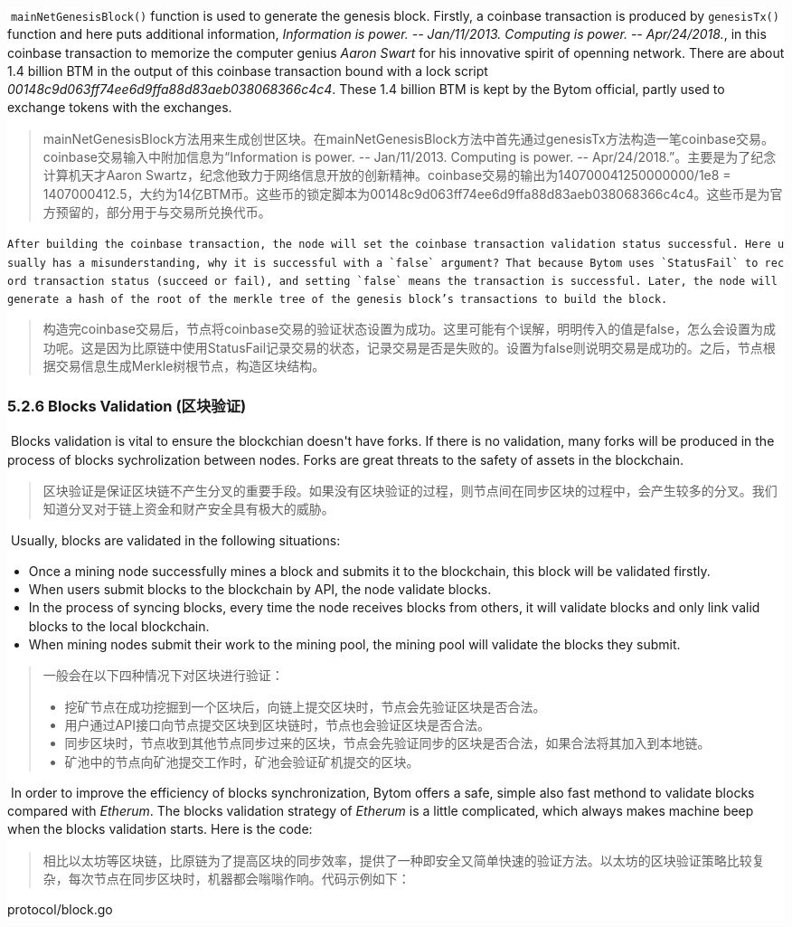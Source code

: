 ​	`mainNetGenesisBlock()` function is used to generate the genesis block. Firstly, a coinbase transaction is produced by `genesisTx()` function and here puts additional information, *Information is power. -- Jan/11/2013. Computing is power. -- Apr/24/2018.*, in this coinbase transaction to memorize the computer genius *Aaron Swart* for his innovative spirit of openning network. There are about 1.4 billion BTM in the output of this coinbase transaction bound with a lock script *00148c9d063ff74ee6d9ffa88d83aeb038068366c4c4*.  These 1.4 billion BTM is kept by the Bytom official, partly used to exchange tokens with the exchanges.

> mainNetGenesisBlock方法用来生成创世区块。在mainNetGenesisBlock方法中首先通过genesisTx方法构造一笔coinbase交易。coinbase交易输入中附加信息为“Information is power. -- Jan/11/2013. Computing is power. -- Apr/24/2018.”。主要是为了纪念计算机天才Aaron Swartz，纪念他致力于网络信息开放的创新精神。coinbase交易的输出为140700041250000000/1e8 = 1407000412.5，大约为14亿BTM币。这些币的锁定脚本为00148c9d063ff74ee6d9ffa88d83aeb038068366c4c4。这些币是为官方预留的，部分用于与交易所兑换代币。

 	After building the coinbase transaction, the node will set the coinbase transaction validation status successful. Here usually has a misunderstanding, why it is successful with a `false` argument? That because Bytom uses `StatusFail` to record transaction status (succeed or fail), and setting `false` means the transaction is successful. Later, the node will generate a hash of the root of the merkle tree of the genesis block’s transactions to build the block.

> 构造完coinbase交易后，节点将coinbase交易的验证状态设置为成功。这里可能有个误解，明明传入的值是false，怎么会设置为成功呢。这是因为比原链中使用StatusFail记录交易的状态，记录交易是否是失败的。设置为false则说明交易是成功的。之后，节点根据交易信息生成Merkle树根节点，构造区块结构。

 

### 5.2.6 Blocks Validation (区块验证)

​	Blocks validation is vital to ensure the blockchian doesn't have forks. If there is no validation, many forks will be produced in the process of blocks sychrolization between nodes. Forks are great threats to the safety of assets in the blockchain.

> 区块验证是保证区块链不产生分叉的重要手段。如果没有区块验证的过程，则节点间在同步区块的过程中，会产生较多的分叉。我们知道分叉对于链上资金和财产安全具有极大的威胁。

​	Usually, blocks are validated in the following situations:

* Once a mining node successfully mines a block and submits it to the blockchain, this block will be validated firstly.
* When users submit blocks to the blockchain by API, the node validate blocks.
* In the process of syncing blocks, every time the node receives blocks from others, it will validate blocks and only link valid blocks to the local blockchain.
* When mining nodes submit their work to the mining pool, the mining pool will validate the blocks they submit.

> 一般会在以下四种情况下对区块进行验证：
>
> * 挖矿节点在成功挖掘到一个区块后，向链上提交区块时，节点会先验证区块是否合法。
> * 用户通过API接口向节点提交区块到区块链时，节点也会验证区块是否合法。
> * 同步区块时，节点收到其他节点同步过来的区块，节点会先验证同步的区块是否合法，如果合法将其加入到本地链。
> * 矿池中的节点向矿池提交工作时，矿池会验证矿机提交的区块。

​	In order to improve the efficiency of  blocks synchronization, Bytom offers a safe, simple also fast methond to validate blocks compared with *Etherum*. The blocks validation strategy of *Etherum* is a little complicated, which always makes machine beep  when the blocks validation starts. Here is the code: 

> 相比以太坊等区块链，比原链为了提高区块的同步效率，提供了一种即安全又简单快速的验证方法。以太坊的区块验证策略比较复杂，每次节点在同步区块时，机器都会嗡嗡作响。代码示例如下：

protocol/block.go
